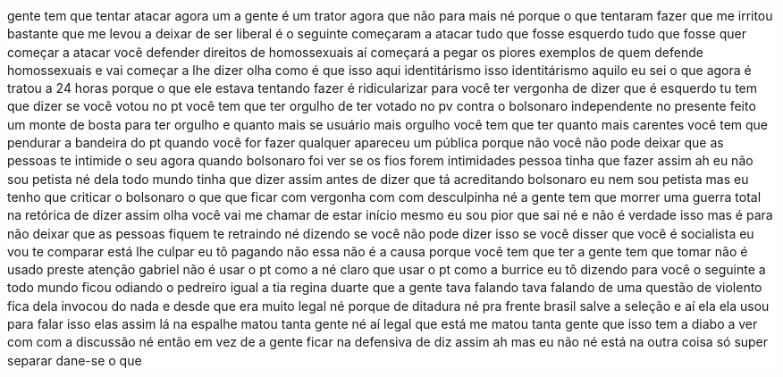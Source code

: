 gente tem que tentar atacar agora um a
gente é um trator agora que não para
mais né porque o que tentaram fazer que
me irritou bastante que me levou a
deixar de ser liberal é o seguinte
começaram a atacar tudo que fosse
esquerdo tudo que fosse quer começar a
atacar você defender direitos de
homossexuais aí começará a pegar os
piores exemplos de quem defende
homossexuais e vai começar a lhe dizer
olha como é que isso aqui identitárismo
isso identitárismo aquilo eu sei o que
agora é tratou a 24 horas porque o que
ele estava tentando fazer é
ridicularizar para você ter vergonha de
dizer que é esquerdo tu tem que dizer se
você votou no pt você tem que ter
orgulho de ter votado no pv contra o
bolsonaro independente no presente feito
um monte de bosta para ter orgulho e
quanto mais se usuário mais orgulho você
tem que ter quanto mais carentes você
tem que pendurar a bandeira do pt quando
você for fazer qualquer apareceu um
pública porque não você não pode deixar
que as pessoas te intimide
o seu agora quando bolsonaro foi ver se
os fios forem intimidades pessoa tinha
que fazer assim ah eu não sou petista né
dela todo mundo tinha que dizer assim
antes de dizer que tá acreditando
bolsonaro eu nem sou petista mas eu
tenho que criticar o bolsonaro o que que
ficar com vergonha com com desculpinha
né a gente tem que morrer uma guerra
total na retórica de dizer assim olha
você vai me chamar de estar início mesmo
eu sou pior que sai né e não é verdade
isso mas é para não deixar que as
pessoas fiquem te retraindo né dizendo
se você não pode dizer isso se você
disser que você é socialista eu vou te
comparar está lhe culpar eu tô pagando
não essa não é a causa porque você tem
que ter a gente tem que tomar não é
usado preste atenção gabriel não é usar
o pt como a né claro que usar o pt como
a burrice eu tô dizendo para você o
seguinte a todo mundo ficou odiando o
pedreiro igual a tia regina duarte que a
gente tava falando tava falando de uma
questão de violento fica dela invocou do
nada
e desde que era muito legal né porque de
ditadura né pra frente brasil salve a
seleção e aí ela ela usou para falar
isso elas assim lá na espalhe matou
tanta gente né aí legal que está me
matou tanta gente que isso tem a diabo a
ver com com a discussão né então em vez
de a gente ficar na defensiva de diz
assim ah mas eu não né está na outra
coisa só super separar dane-se o que